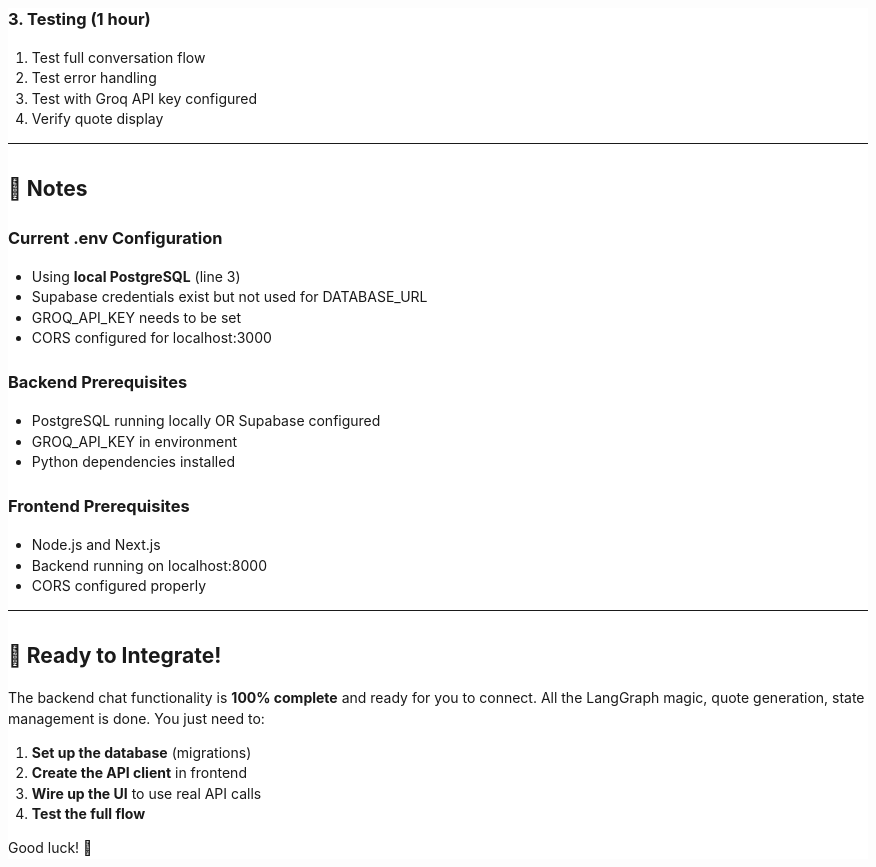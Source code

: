 ### 3. Testing (1 hour)
1. Test full conversation flow
2. Test error handling
3. Test with Groq API key configured
4. Verify quote display

---

## 📝 Notes

### Current .env Configuration
- Using **local PostgreSQL** (line 3)
- Supabase credentials exist but not used for DATABASE_URL
- GROQ_API_KEY needs to be set
- CORS configured for localhost:3000

### Backend Prerequisites
- PostgreSQL running locally OR Supabase configured
- GROQ_API_KEY in environment
- Python dependencies installed

### Frontend Prerequisites
- Node.js and Next.js
- Backend running on localhost:8000
- CORS configured properly

---

## 🚀 Ready to Integrate!

The backend chat functionality is **100% complete** and ready for you to connect. All the LangGraph magic, quote generation, state management is done. You just need to:

1. **Set up the database** (migrations)
2. **Create the API client** in frontend
3. **Wire up the UI** to use real API calls
4. **Test the full flow**

Good luck! 🎉
